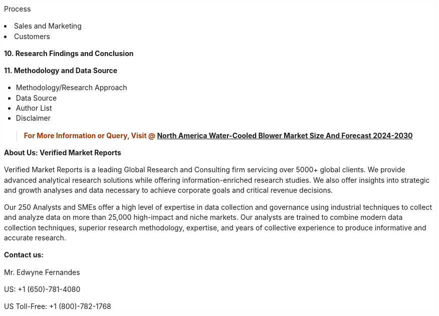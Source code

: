 Process</li> <li>Sales and Marketing</li> <li>Customers</li> </ul> <p><strong>10. Research Findings and Conclusion</strong></p> <p><strong>11. Methodology and Data Source</strong></p> <ul> <li>Methodology/Research Approach</li> <li>Data Source</li> <li>Author List</li> <li>Disclaimer</li> </ul></p><blockquote><p><span style="color: #993300;"><strong>For More Information or Query, Visit @ <a href="https://www.verifiedmarketreports.com/product/water-cooled-blower-market/">North America Water-Cooled Blower Market Size And Forecast 2024-2030</a></strong></span></p></blockquote><p><strong>About Us: Verified Market Reports</strong></p><p>Verified Market Reports is a leading Global Research and Consulting firm servicing over 5000+ global clients. We provide advanced analytical research solutions while offering information-enriched research studies. We also offer insights into strategic and growth analyses and data necessary to achieve corporate goals and critical revenue decisions.</p><p>Our 250 Analysts and SMEs offer a high level of expertise in data collection and governance using industrial techniques to collect and analyze data on more than 25,000 high-impact and niche markets. Our analysts are trained to combine modern data collection techniques, superior research methodology, expertise, and years of collective experience to produce informative and accurate research.</p><p><strong>Contact us:</strong></p><p>Mr. Edwyne Fernandes</p><p>US: +1 (650)-781-4080</p><p>US Toll-Free: +1 (800)-782-1768</p>
